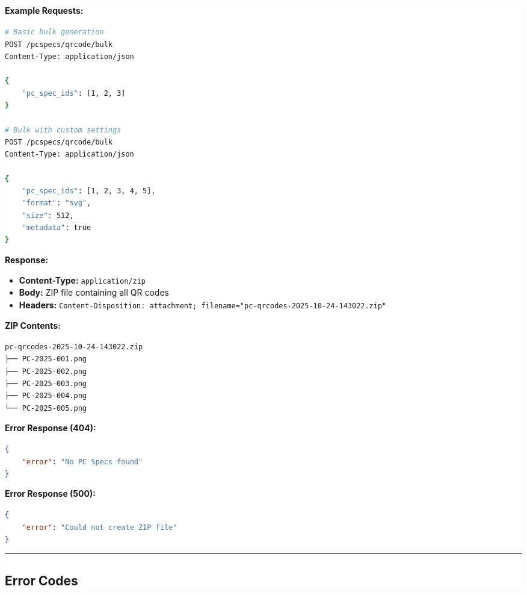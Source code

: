 **Example Requests:**

```bash
# Basic bulk generation
POST /pcspecs/qrcode/bulk
Content-Type: application/json

{
    "pc_spec_ids": [1, 2, 3]
}

# Bulk with custom settings
POST /pcspecs/qrcode/bulk
Content-Type: application/json

{
    "pc_spec_ids": [1, 2, 3, 4, 5],
    "format": "svg",
    "size": 512,
    "metadata": true
}
```

**Response:**
- **Content-Type:** `application/zip`
- **Body:** ZIP file containing all QR codes
- **Headers:** `Content-Disposition: attachment; filename="pc-qrcodes-2025-10-24-143022.zip"`

**ZIP Contents:**
```
pc-qrcodes-2025-10-24-143022.zip
├── PC-2025-001.png
├── PC-2025-002.png
├── PC-2025-003.png
├── PC-2025-004.png
└── PC-2025-005.png
```

**Error Response (404):**
```json
{
    "error": "No PC Specs found"
}
```

**Error Response (500):**
```json
{
    "error": "Could not create ZIP file"
}
```

---

## Error Codes
